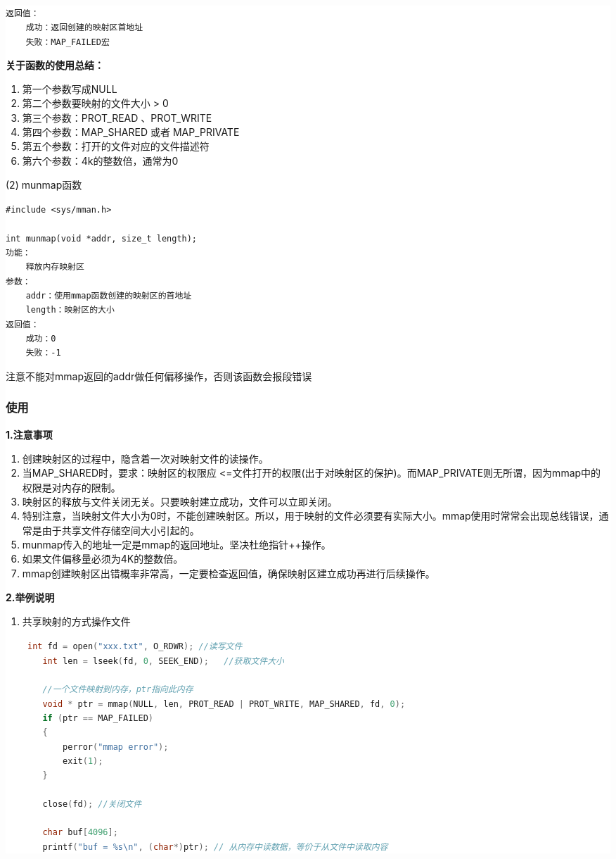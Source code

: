 ```
返回值：
    成功：返回创建的映射区首地址
    失败：MAP_FAILED宏

```

**关于函数的使用总结：**

1) 第一个参数写成NULL
2) 第二个参数要映射的文件大小 > 0
3) 第三个参数：PROT_READ 、PROT_WRITE
4) 第四个参数：MAP_SHARED 或者 MAP_PRIVATE
5) 第五个参数：打开的文件对应的文件描述符
6) 第六个参数：4k的整数倍，通常为0

 

(2) munmap函数

```
#include <sys/mman.h>

int munmap(void *addr, size_t length);
功能：
    释放内存映射区
参数：
    addr：使用mmap函数创建的映射区的首地址
    length：映射区的大小
返回值：
    成功：0
    失败：-1
```

注意不能对mmap返回的addr做任何偏移操作，否则该函数会报段错误

### 使用

**1.注意事项**

1) 创建映射区的过程中，隐含着一次对映射文件的读操作。
2) 当MAP_SHARED时，要求：映射区的权限应 <=文件打开的权限(出于对映射区的保护)。而MAP_PRIVATE则无所谓，因为mmap中的权限是对内存的限制。
3) 映射区的释放与文件关闭无关。只要映射建立成功，文件可以立即关闭。
4) 特别注意，当映射文件大小为0时，不能创建映射区。所以，用于映射的文件必须要有实际大小。mmap使用时常常会出现总线错误，通常是由于共享文件存储空间大小引起的。
5) munmap传入的地址一定是mmap的返回地址。坚决杜绝指针++操作。
6) 如果文件偏移量必须为4K的整数倍。
7) mmap创建映射区出错概率非常高，一定要检查返回值，确保映射区建立成功再进行后续操作。



**2.举例说明**

1. 共享映射的方式操作文件

   ```c++
    int fd = open("xxx.txt", O_RDWR); //读写文件
       int len = lseek(fd, 0, SEEK_END);   //获取文件大小
   
       //一个文件映射到内存，ptr指向此内存
       void * ptr = mmap(NULL, len, PROT_READ | PROT_WRITE, MAP_SHARED, fd, 0);
       if (ptr == MAP_FAILED)
       {
           perror("mmap error");
           exit(1);
       }
   
       close(fd); //关闭文件
   
       char buf[4096];
       printf("buf = %s\n", (char*)ptr); // 从内存中读数据，等价于从文件中读取内容
   
   ```